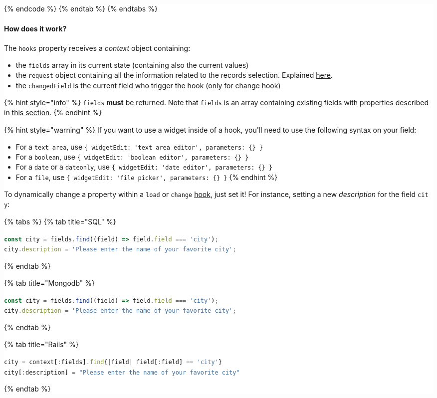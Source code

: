 {% endcode %}
{% endtab %}
{% endtabs %}

#### How does it work?

The `hooks` property receives a _context_ object containing:

- the `fields` array in its current state (containing also the current values)
- the `request` object containing all the information related to the records selection. Explained [here](./#available-smart-action-properties).
- the `changedField` is the current field who trigger the hook (only for change hook)

{% hint style="info" %}
`fields` **must** be returned. Note that `fields` is an array containing existing fields with properties described in [this section](./#handling-input-values).
{% endhint %}

{% hint style="warning" %}
If you want to use a widget inside of a hook, you'll need to use the following syntax on your field:

- For a `text area`, use `{ widgetEdit: 'text area editor', parameters: {} }`
- For a `boolean`, use `{ widgetEdit: 'boolean editor', parameters: {} }`
- For a `date` or a `dateonly`, use `{ widgetEdit: 'date editor', parameters: {} }`
- For a `file`, use `{ widgetEdit: 'file picker', parameters: {} }`
{% endhint %}

To dynamically change a property within a `load` or `change` [hook](use-a-smart-action-form.md#making-a-form-dynamic-with-hooks), just set it! For instance, setting a new _description_ for the field `city`:

{% tabs %}
{% tab title="SQL" %}

```javascript
const city = fields.find((field) => field.field === 'city');
city.description = 'Please enter the name of your favorite city';
```

{% endtab %}

{% tab title="Mongodb" %}

```javascript
const city = fields.find((field) => field.field === 'city');
city.description = 'Please enter the name of your favorite city';
```

{% endtab %}

{% tab title="Rails" %}

```javascript
city = context[:fields].find{|field| field[:field] == 'city'}
city[:description] = "Please enter the name of your favorite city"
```

{% endtab %}
